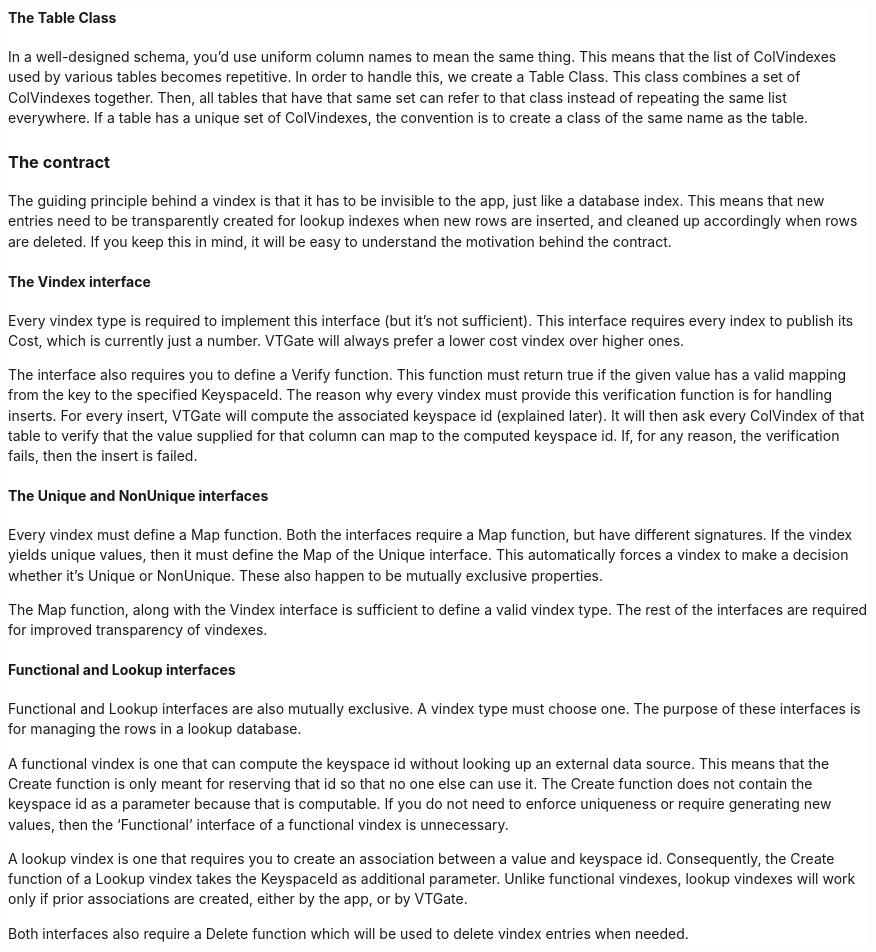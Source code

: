 #### The Table Class

In a well-designed schema, you’d use uniform column names to mean the same thing. This means that the list of ColVindexes used by various tables becomes repetitive. In order to handle this, we create a Table Class. This class combines a set of ColVindexes together. Then, all tables that have that same set can refer to that class instead of repeating the same list everywhere. If a table has a unique set of ColVindexes, the convention is to create a class of the same name as the table.

### The contract

The guiding principle behind a vindex is that it has to be invisible to the app, just like a database index. This means that new entries need to be transparently created for lookup indexes when new rows are inserted, and cleaned up accordingly when rows are deleted. If you keep this in mind, it will be easy to understand the motivation behind the contract.

#### The Vindex interface

Every vindex type is required to implement this interface (but it’s not sufficient). This interface requires every index to publish its Cost, which is currently just a number. VTGate will always prefer a lower cost vindex over higher ones.

The interface also requires you to define a Verify function. This function must return true if the given value has a valid mapping from the key to the specified KeyspaceId. The reason why every vindex must provide this verification function is for handling inserts. For every insert, VTGate will compute the associated keyspace id (explained later). It will then ask every ColVindex of that table to verify that the value supplied for that column can map to the computed keyspace id. If, for any reason, the verification fails, then the insert is failed.

#### The Unique and NonUnique interfaces

Every vindex must define a Map function. Both the interfaces require a Map function, but have different signatures. If the vindex yields unique values, then it must define the Map of the Unique interface. This automatically forces a vindex to make a decision whether it’s Unique or NonUnique. These also happen to be mutually exclusive properties.

The Map function, along with the Vindex interface is sufficient to define a valid vindex type. The rest of the interfaces are required for improved transparency of vindexes.

#### Functional and Lookup interfaces

Functional and Lookup interfaces are also mutually exclusive. A vindex type must choose one. The purpose of these interfaces is for managing the rows in a lookup database.

A functional vindex is one that can compute the keyspace id without looking up an external data source. This means that the Create function is only meant for reserving that id so that no one else can use it. The Create function does not contain the keyspace id as a parameter because that is computable. If you do not need to enforce uniqueness or require generating new values, then the ‘Functional’ interface of a functional vindex is unnecessary.

A lookup vindex is one that requires you to create an association between a value and keyspace id. Consequently, the Create function of a Lookup vindex takes the KeyspaceId as additional parameter. Unlike functional vindexes, lookup vindexes will work only if prior associations are created, either by the app, or by VTGate.

Both interfaces also require a Delete function which will be used to delete vindex entries when needed.
